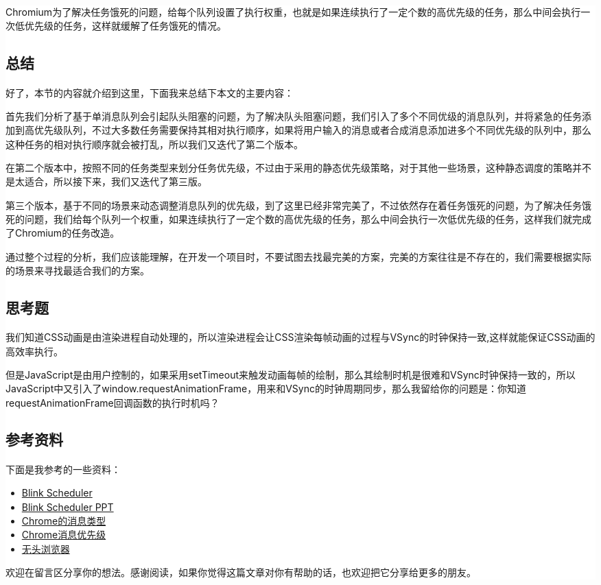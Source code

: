 Chromium为了解决任务饿死的问题，给每个队列设置了执行权重，也就是如果连续执行了一定个数的高优先级的任务，那么中间会执行一次低优先级的任务，这样就缓解了任务饿死的情况。

## 总结

好了，本节的内容就介绍到这里，下面我来总结下本文的主要内容：

首先我们分析了基于单消息队列会引起队头阻塞的问题，为了解决队头阻塞问题，我们引入了多个不同优级的消息队列，并将紧急的任务添加到高优先级队列，不过大多数任务需要保持其相对执行顺序，如果将用户输入的消息或者合成消息添加进多个不同优先级的队列中，那么这种任务的相对执行顺序就会被打乱，所以我们又迭代了第二个版本。

在第二个版本中，按照不同的任务类型来划分任务优先级，不过由于采用的静态优先级策略，对于其他一些场景，这种静态调度的策略并不是太适合，所以接下来，我们又迭代了第三版。

第三个版本，基于不同的场景来动态调整消息队列的优先级，到了这里已经非常完美了，不过依然存在着任务饿死的问题，为了解决任务饿死的问题，我们给每个队列一个权重，如果连续执行了一定个数的高优先级的任务，那么中间会执行一次低优先级的任务，这样我们就完成了Chromium的任务改造。

通过整个过程的分析，我们应该能理解，在开发一个项目时，不要试图去找最完美的方案，完美的方案往往是不存在的，我们需要根据实际的场景来寻找最适合我们的方案。

## 思考题

我们知道CSS动画是由渲染进程自动处理的，所以渲染进程会让CSS渲染每帧动画的过程与VSync的时钟保持一致,这样就能保证CSS动画的高效率执行。

但是JavaScript是由用户控制的，如果采用setTimeout来触发动画每帧的绘制，那么其绘制时机是很难和VSync时钟保持一致的，所以JavaScript中又引入了window.requestAnimationFrame，用来和VSync的时钟周期同步，那么我留给你的问题是：你知道requestAnimationFrame回调函数的执行时机吗？

## 参考资料

下面是我参考的一些资料：

- [Blink Scheduler](https://chromium.googlesource.com/chromium/src/+/refs/tags/80.0.3968.1/third_party/blink/renderer/platform/scheduler/)
- [Blink Scheduler PPT](https://docs.google.com/presentation/d/1V09Qq08_jOucvOFs-C7P4Hz2Vsswa6imqLxAf7ONomQ/edit#slide=id.g3ef47b745_0104)
- [Chrome的消息类型](https://chromium.googlesource.com/chromium/src/third_party/+/master/blink/public/platform/task_type.h)
- [Chrome消息优先级](https://chromium.googlesource.com/chromium/src/base/+/refs/heads/master/task/sequence_manager/task_queue.h)
- [无头浏览器](https://docs.google.com/presentation/d/1OnvR0S2s8yrn0KWAJaFEgOasrSnwR_I7JFzTB6f-G3U/htmlpresent)

欢迎在留言区分享你的想法。感谢阅读，如果你觉得这篇文章对你有帮助的话，也欢迎把它分享给更多的朋友。
    